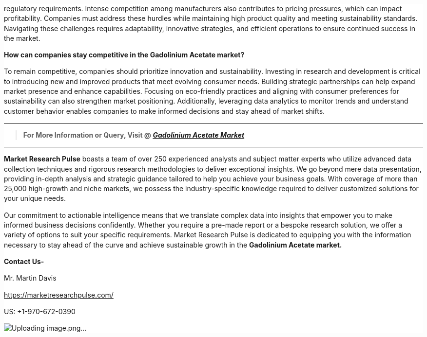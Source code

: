 regulatory requirements. Intense competition among manufacturers also contributes to pricing pressures, which can impact profitability. Companies must address these hurdles while maintaining high product quality and meeting sustainability standards. Navigating these challenges requires adaptability, innovative strategies, and efficient operations to ensure continued success in the market.</p><p><strong>How can companies stay competitive in the Gadolinium Acetate market?</strong></p><p>To remain competitive, companies should prioritize innovation and sustainability. Investing in research and development is critical to introducing new and improved products that meet evolving consumer needs. Building strategic partnerships can help expand market presence and enhance capabilities. Focusing on eco-friendly practices and aligning with consumer preferences for sustainability can also strengthen market positioning. Additionally, leveraging data analytics to monitor trends and understand customer behavior enables companies to make informed decisions and stay ahead of market shifts.</p><hr /><blockquote><p><strong>For More Information or Query, Visit @&nbsp;<em><a href="https://marketresearchpulse.com/report/135909/gadolinium-acetate-market?utm_source=Linkedin&utm_medium=027">Gadolinium Acetate Market</a></em></strong></p></blockquote><hr /><p><strong>Market Research Pulse</strong> boasts a team of over 250 experienced analysts and subject matter experts who utilize advanced data collection techniques and rigorous research methodologies to deliver exceptional insights. We go beyond mere data presentation, providing in-depth analysis and strategic guidance tailored to help you achieve your business goals. With coverage of more than 25,000 high-growth and niche markets, we possess the industry-specific knowledge required to deliver customized solutions for your unique needs.</p><p>Our commitment to actionable intelligence means that we translate complex data into insights that empower you to make informed business decisions confidently. Whether you require a pre-made report or a bespoke research solution, we offer a variety of options to suit your specific requirements. Market Research Pulse is dedicated to equipping you with the information necessary to stay ahead of the curve and achieve sustainable growth in the <strong>Gadolinium Acetate market.</strong></p><p><strong>Contact Us-</strong></p><p>Mr. Martin Davis</p><p>https://marketresearchpulse.com/</p><p>US: +1-970-672-0390</p>
![Uploading image.png…]()
